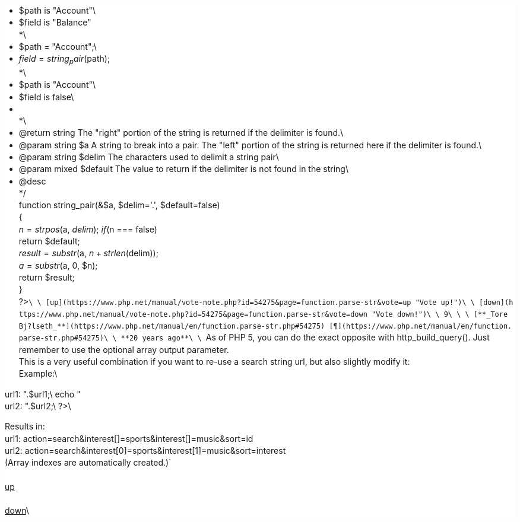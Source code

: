 * $path is "Account"\
* $field is "Balance"\
*\
* $path = "Account";\
* $field = string_pair($path);\
*\
* $path is "Account"\
* $field is false\
* </code>\
*\
* @return string The "right" portion of the string is returned if the delimiter is found.\
* @param string $a A string to break into a pair. The "left" portion of the string is returned here if the delimiter is found.\
* @param string $delim The characters used to delimit a string pair\
* @param mixed $default The value to return if the delimiter is not found in the string\
* @desc\
*/\
function string_pair(&$a, $delim='.', $default=false)\
{\
    $n = strpos($a, $delim);\
    if ($n === false)\
        return $default;\
    $result = substr($a, $n+strlen($delim));\
    $a = substr($a, 0, $n);\
    return $result;\
}\
?>`\
\
[up](https://www.php.net/manual/vote-note.php?id=54275&page=function.parse-str&vote=up "Vote up!")\
\
[down](https://www.php.net/manual/vote-note.php?id=54275&page=function.parse-str&vote=down "Vote down!")\
\
9\
\
\
[**_Tore Bj?lseth_**](https://www.php.net/manual/en/function.parse-str.php#54275) [¶](https://www.php.net/manual/en/function.parse-str.php#54275)\
\
**20 years ago**\
\
`As of PHP 5, you can do the exact opposite with http_build_query(). Just remember to use the optional array output parameter.\
This is a very useful combination if you want to re-use a search string url, but also slightly modify it:\
Example:\
<?\
$url1 = "action=search&interest[]=sports&interest[]=music&sort=id";\
$str = parse_str($url1, $output);\
// Modifying criteria:\
$output['sort'] = "interest";\
$url2 = http_build_query($output);\
echo "<br>url1: ".$url1;\
echo "<br>url2: ".$url2;\
?>\
Results in:\
url1: action=search&interest[]=sports&interest[]=music&sort=id\
url2: action=search&interest[0]=sports&interest[1]=music&sort=interest\
(Array indexes are automatically created.)`\
\
[up](https://www.php.net/manual/vote-note.php?id=70234&page=function.parse-str&vote=up "Vote up!")\
\
[down](https://www.php.net/manual/vote-note.php?id=70234&page=function.parse-str&vote=down "Vote down!")\